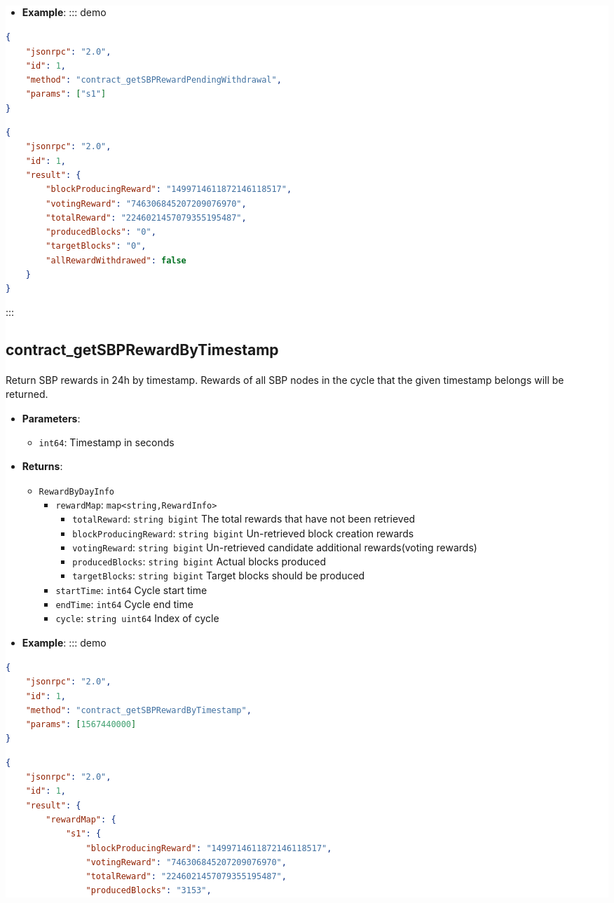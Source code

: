 - **Example**:
::: demo
```json tab:Request
{
	"jsonrpc": "2.0",
	"id": 1,
	"method": "contract_getSBPRewardPendingWithdrawal",
	"params": ["s1"]
}
```
```json tab:Response
{
    "jsonrpc": "2.0",
    "id": 1,
    "result": {
        "blockProducingReward": "1499714611872146118517",
        "votingReward": "746306845207209076970",
        "totalReward": "2246021457079355195487",
        "producedBlocks": "0",
        "targetBlocks": "0",
        "allRewardWithdrawed": false
    }
}
```
:::

## contract_getSBPRewardByTimestamp
Return SBP rewards in 24h by timestamp. Rewards of all SBP nodes in the cycle that the given timestamp belongs will be returned. 

- **Parameters**: 
  * `int64`: Timestamp in seconds

- **Returns**: 
  - `RewardByDayInfo` 
    - `rewardMap`: `map<string,RewardInfo>`
      - `totalReward`: `string bigint`  The total rewards that have not been retrieved
      - `blockProducingReward`: `string bigint`  Un-retrieved block creation rewards
      - `votingReward`: `string bigint`  Un-retrieved candidate additional rewards(voting rewards)
      - `producedBlocks`: `string bigint`  Actual blocks produced
      - `targetBlocks`: `string bigint`  Target blocks should be produced
    - `startTime`: `int64` Cycle start time
    - `endTime`: `int64` Cycle end time
    - `cycle`: `string uint64` Index of cycle

- **Example**:
::: demo
```json tab:Request
{
	"jsonrpc": "2.0",
	"id": 1,
	"method": "contract_getSBPRewardByTimestamp",
	"params": [1567440000]
}
```
```json tab:Response
{
    "jsonrpc": "2.0",
    "id": 1,
    "result": {
        "rewardMap": {
            "s1": {
                "blockProducingReward": "1499714611872146118517",
                "votingReward": "746306845207209076970",
                "totalReward": "2246021457079355195487",
                "producedBlocks": "3153",
```